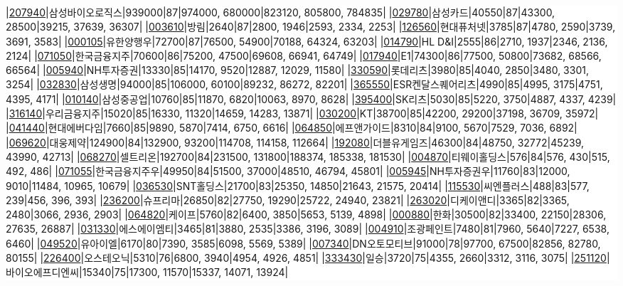 |[207940](https://finance.daum.net/quotes/A207940)|삼성바이오로직스|939000|87|974000, 680000|823120, 805800, 784835|
|[029780](https://finance.daum.net/quotes/A029780)|삼성카드|40550|87|43300, 28500|39215, 37639, 36307|
|[003610](https://finance.daum.net/quotes/A003610)|방림|2640|87|2800, 1946|2593, 2334, 2253|
|[126560](https://finance.daum.net/quotes/A126560)|현대퓨처넷|3785|87|4780, 2590|3739, 3691, 3583|
|[000105](https://finance.daum.net/quotes/A000105)|유한양행우|72700|87|76500, 54900|70188, 64324, 63203|
|[014790](https://finance.daum.net/quotes/A014790)|HL D&I|2555|86|2710, 1937|2346, 2136, 2124|
|[071050](https://finance.daum.net/quotes/A071050)|한국금융지주|70600|86|75200, 47500|69608, 66941, 64749|
|[017940](https://finance.daum.net/quotes/A017940)|E1|74300|86|77500, 50800|73682, 68566, 66564|
|[005940](https://finance.daum.net/quotes/A005940)|NH투자증권|13330|85|14170, 9520|12887, 12029, 11580|
|[330590](https://finance.daum.net/quotes/A330590)|롯데리츠|3980|85|4040, 2850|3480, 3301, 3254|
|[032830](https://finance.daum.net/quotes/A032830)|삼성생명|94000|85|106000, 60100|89232, 86272, 82201|
|[365550](https://finance.daum.net/quotes/A365550)|ESR켄달스퀘어리츠|4990|85|4995, 3175|4751, 4395, 4171|
|[010140](https://finance.daum.net/quotes/A010140)|삼성중공업|10760|85|11870, 6820|10063, 8970, 8628|
|[395400](https://finance.daum.net/quotes/A395400)|SK리츠|5030|85|5220, 3750|4887, 4337, 4239|
|[316140](https://finance.daum.net/quotes/A316140)|우리금융지주|15020|85|16330, 11320|14659, 14283, 13871|
|[030200](https://finance.daum.net/quotes/A030200)|KT|38700|85|42200, 29200|37198, 36709, 35972|
|[041440](https://finance.daum.net/quotes/A041440)|현대에버다임|7660|85|9890, 5870|7414, 6750, 6616|
|[064850](https://finance.daum.net/quotes/A064850)|에프앤가이드|8310|84|9100, 5670|7529, 7036, 6892|
|[069620](https://finance.daum.net/quotes/A069620)|대웅제약|124900|84|132900, 93200|114708, 114158, 112664|
|[192080](https://finance.daum.net/quotes/A192080)|더블유게임즈|46300|84|48750, 32772|45239, 43990, 42713|
|[068270](https://finance.daum.net/quotes/A068270)|셀트리온|192700|84|231500, 131800|188374, 185338, 181530|
|[004870](https://finance.daum.net/quotes/A004870)|티웨이홀딩스|576|84|576, 430|515, 492, 486|
|[071055](https://finance.daum.net/quotes/A071055)|한국금융지주우|49950|84|51500, 37000|48510, 46794, 45801|
|[005945](https://finance.daum.net/quotes/A005945)|NH투자증권우|11760|83|12000, 9010|11484, 10965, 10679|
|[036530](https://finance.daum.net/quotes/A036530)|SNT홀딩스|21700|83|25350, 14850|21643, 21575, 20414|
|[115530](https://finance.daum.net/quotes/A115530)|씨엔플러스|488|83|577, 239|456, 396, 393|
|[236200](https://finance.daum.net/quotes/A236200)|슈프리마|26850|82|27750, 19290|25722, 24940, 23821|
|[263020](https://finance.daum.net/quotes/A263020)|디케이앤디|3365|82|3365, 2480|3066, 2936, 2903|
|[064820](https://finance.daum.net/quotes/A064820)|케이프|5760|82|6400, 3850|5653, 5139, 4898|
|[000880](https://finance.daum.net/quotes/A000880)|한화|30500|82|33400, 22150|28306, 27635, 26887|
|[031330](https://finance.daum.net/quotes/A031330)|에스에이엠티|3465|81|3880, 2535|3386, 3196, 3089|
|[004910](https://finance.daum.net/quotes/A004910)|조광페인트|7480|81|7960, 5640|7227, 6538, 6460|
|[049520](https://finance.daum.net/quotes/A049520)|유아이엘|6170|80|7390, 3585|6098, 5569, 5389|
|[007340](https://finance.daum.net/quotes/A007340)|DN오토모티브|91000|78|97700, 67500|82856, 82780, 80155|
|[226400](https://finance.daum.net/quotes/A226400)|오스테오닉|5310|76|6800, 3940|4954, 4926, 4851|
|[333430](https://finance.daum.net/quotes/A333430)|일승|3720|75|4355, 2660|3312, 3116, 3075|
|[251120](https://finance.daum.net/quotes/A251120)|바이오에프디엔씨|15340|75|17300, 11570|15337, 14071, 13924|